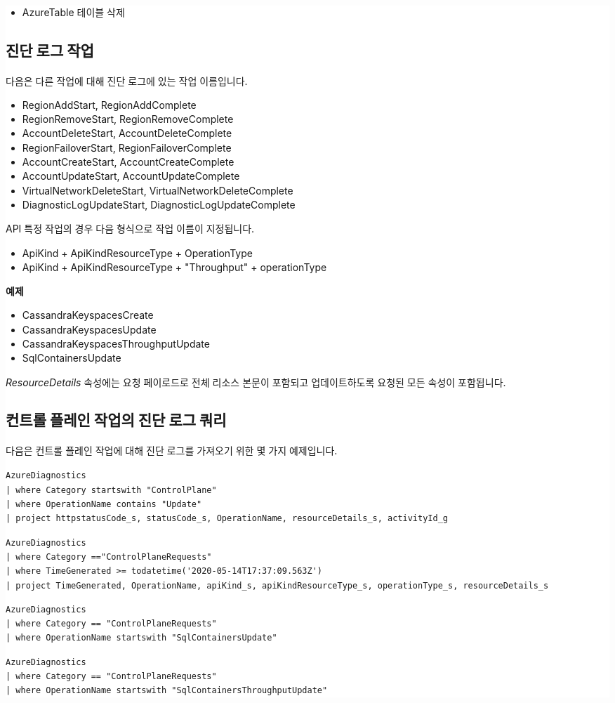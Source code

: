 * AzureTable 테이블 삭제

## <a name="diagnostic-log-operations"></a>진단 로그 작업

다음은 다른 작업에 대해 진단 로그에 있는 작업 이름입니다.

* RegionAddStart, RegionAddComplete
* RegionRemoveStart, RegionRemoveComplete
* AccountDeleteStart, AccountDeleteComplete
* RegionFailoverStart, RegionFailoverComplete
* AccountCreateStart, AccountCreateComplete
* AccountUpdateStart, AccountUpdateComplete
* VirtualNetworkDeleteStart, VirtualNetworkDeleteComplete
* DiagnosticLogUpdateStart, DiagnosticLogUpdateComplete

API 특정 작업의 경우 다음 형식으로 작업 이름이 지정됩니다.

* ApiKind + ApiKindResourceType + OperationType
* ApiKind + ApiKindResourceType + "Throughput" + operationType

**예제** 

* CassandraKeyspacesCreate
* CassandraKeyspacesUpdate
* CassandraKeyspacesThroughputUpdate
* SqlContainersUpdate

*ResourceDetails* 속성에는 요청 페이로드로 전체 리소스 본문이 포함되고 업데이트하도록 요청된 모든 속성이 포함됩니다.

## <a name="diagnostic-log-queries-for-control-plane-operations"></a>컨트롤 플레인 작업의 진단 로그 쿼리

다음은 컨트롤 플레인 작업에 대해 진단 로그를 가져오기 위한 몇 가지 예제입니다.

```kusto
AzureDiagnostics 
| where Category startswith "ControlPlane"
| where OperationName contains "Update"
| project httpstatusCode_s, statusCode_s, OperationName, resourceDetails_s, activityId_g
```

```kusto
AzureDiagnostics 
| where Category =="ControlPlaneRequests"
| where TimeGenerated >= todatetime('2020-05-14T17:37:09.563Z')
| project TimeGenerated, OperationName, apiKind_s, apiKindResourceType_s, operationType_s, resourceDetails_s
```

```kusto
AzureDiagnostics
| where Category == "ControlPlaneRequests"
| where OperationName startswith "SqlContainersUpdate"
```

```kusto
AzureDiagnostics
| where Category == "ControlPlaneRequests"
| where OperationName startswith "SqlContainersThroughputUpdate"
```
